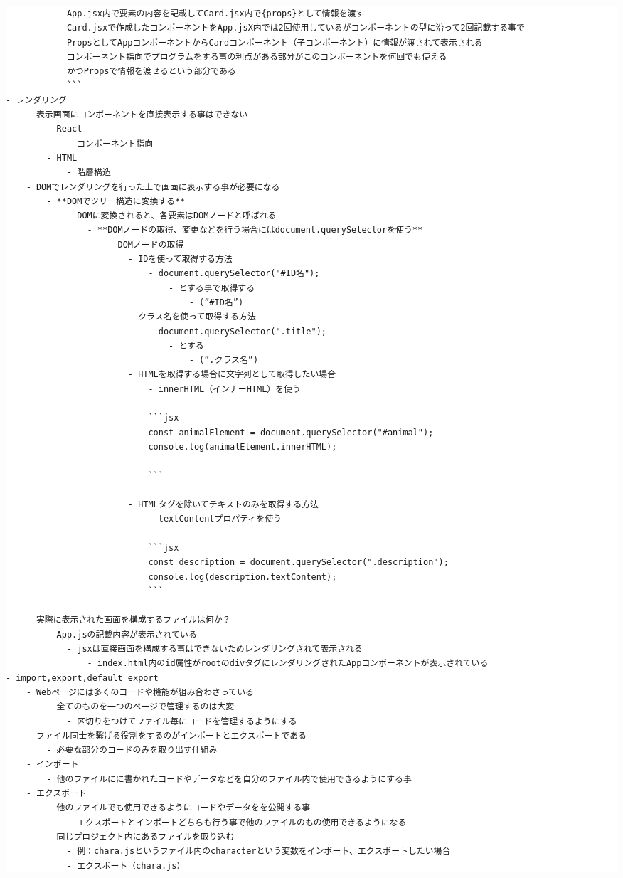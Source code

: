                 App.jsx内で要素の内容を記載してCard.jsx内で{props}として情報を渡す
                Card.jsxで作成したコンポーネントをApp.jsX内では2回使用しているがコンポーネントの型に沿って2回記載する事で
                PropsとしてAppコンポーネントからCardコンポーネント（子コンポーネント）に情報が渡されて表示される
                コンポーネント指向でプログラムをする事の利点がある部分がこのコンポーネントを何回でも使える
                かつPropsで情報を渡せるという部分である
                ```         
    - レンダリング
        - 表示画面にコンポーネントを直接表示する事はできない
            - React
                - コンポーネント指向
            - HTML
                - 階層構造
        - DOMでレンダリングを行った上で画面に表示する事が必要になる
            - **DOMでツリー構造に変換する**
                - DOMに変換されると、各要素はDOMノードと呼ばれる
                    - **DOMノードの取得、変更などを行う場合にはdocument.querySelectorを使う**
                        - DOMノードの取得
                            - IDを使って取得する方法
                                - document.querySelector("#ID名");
                                    - とする事で取得する
                                        - (”#ID名”)
                            - クラス名を使って取得する方法
                                - document.querySelector(".title");
                                    - とする
                                        - (”.クラス名”)
                            - HTMLを取得する場合に文字列として取得したい場合
                                - innerHTML（インナーHTML）を使う
                                
                                ```jsx
                                const animalElement = document.querySelector("#animal");
                                console.log(animalElement.innerHTML);
                                
                                ```
                                
                            - HTMLタグを除いてテキストのみを取得する方法
                                - textContentプロパティを使う
                                
                                ```jsx
                                const description = document.querySelector(".description");
                                console.log(description.textContent);
                                ```
                                
        - 実際に表示された画面を構成するファイルは何か？
            - App.jsの記載内容が表示されている
                - jsxは直接画面を構成する事はできないためレンダリングされて表示される
                    - index.html内のid属性がrootのdivタグにレンダリングされたAppコンポーネントが表示されている
    - import,export,default export
        - Webページには多くのコードや機能が組み合わさっている
            - 全てのものを一つのページで管理するのは大変
                - 区切りをつけてファイル毎にコードを管理するようにする
        - ファイル同士を繋げる役割をするのがインポートとエクスポートである
            - 必要な部分のコードのみを取り出す仕組み
        - インポート
            - 他のファイルにに書かれたコードやデータなどを自分のファイル内で使用できるようにする事
        - エクスポート
            - 他のファイルでも使用できるようにコードやデータをを公開する事
                - エクスポートとインポートどちらも行う事で他のファイルのもの使用できるようになる
            - 同じプロジェクト内にあるファイルを取り込む
                - 例：chara.jsというファイル内のcharacterという変数をインポート、エクスポートしたい場合
                - エクスポート（chara.js）
                